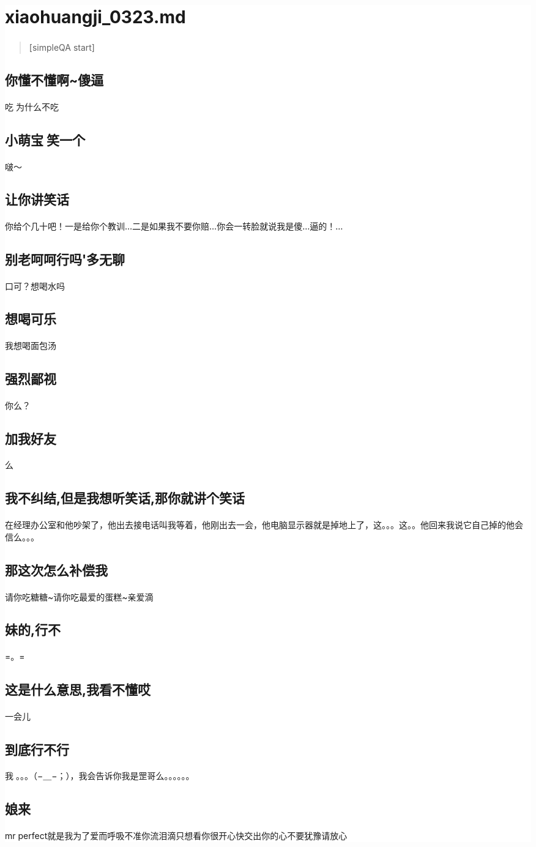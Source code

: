# xiaohuangji_0323.md


> [simpleQA start]

## 你懂不懂啊~傻逼
吃 为什么不吃

## 小萌宝 笑一个
啵～

## 让你讲笑话
你给个几十吧！一是给你个教训…二是如果我不要你赔…你会一转脸就说我是傻…逼的！…

## 别老呵呵行吗'多无聊
口可？想喝水吗

## 想喝可乐
我想喝面包汤

## 强烈鄙视
你么？

## 加我好友
么

## 我不纠结,但是我想听笑话,那你就讲个笑话
在经理办公室和他吵架了，他出去接电话叫我等着，他刚出去一会，他电脑显示器就是掉地上了，这。。。这。。他回来我说它自己掉的他会信么。。。

## 那这次怎么补偿我
请你吃糖糖~请你吃最爱的蛋糕~亲爱滴

## 妹的,行不
=。=

## 这是什么意思,我看不懂哎
一会儿

## 到底行不行
我 。。。（−＿−；），我会告诉你我是罡哥么。。。。。。

## 娘来
mr perfect就是我为了爱而呼吸不准你流泪滴只想看你很开心快交出你的心不要犹豫请放心
